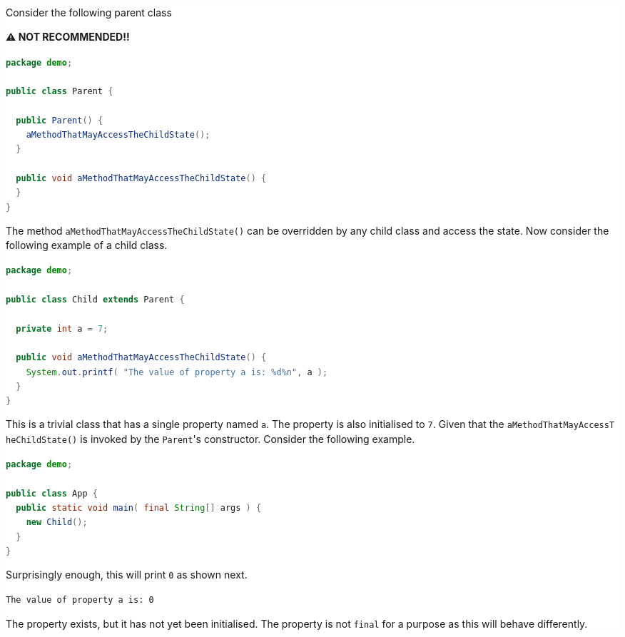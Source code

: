 Consider the following parent class

**⚠️ NOT RECOMMENDED!!**

```java
package demo;

public class Parent {

  public Parent() {
    aMethodThatMayAccessTheChildState();
  }

  public void aMethodThatMayAccessTheChildState() {
  }
}
```

The method `aMethodThatMayAccessTheChildState()` can be overridden by any child class and access the state.  Now consider the following example of a child class.

```java
package demo;

public class Child extends Parent {

  private int a = 7;

  public void aMethodThatMayAccessTheChildState() {
    System.out.printf( "The value of property a is: %d%n", a );
  }
}
```

This is a trivial class that has a single property named `a`.  The property is also initialised to `7`.  Given that the `aMethodThatMayAccessTheChildState()` is invoked by the `Parent`'s constructor.  Consider the following example.

```java
package demo;

public class App {
  public static void main( final String[] args ) {
    new Child();
  }
}
```

Surprisingly enough, this will print `0` as shown next.

```bash
The value of property a is: 0
```

The property exists, but it has not yet been initialised.  The property is not `final` for a purpose as this will behave differently.
